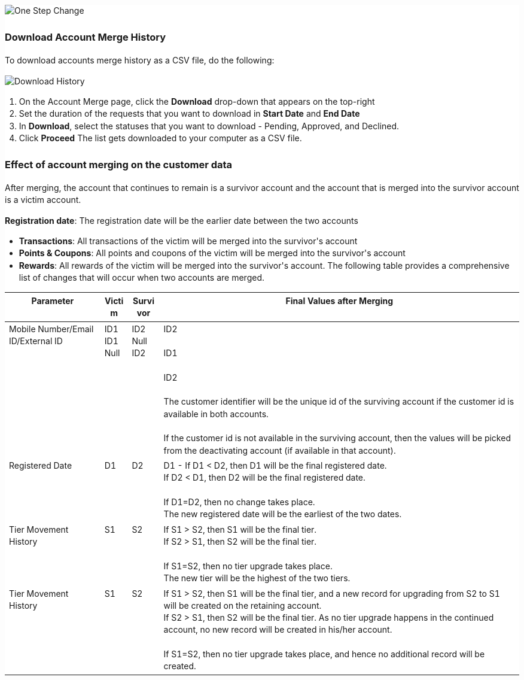 ![One Step Change](https://files.readme.io/5a5ffe2-e-eLH_sC6JW09BNYO0HYwZMEkQMjuPuyug.png)

### Download Account Merge History

To download accounts merge history as a CSV file, do the following:

![Download History](https://files.readme.io/0ce1453-ElpdhWWYb2FsDzo5mdA4kcYmOdi2x31g9Q_1.png)

1. On the Account Merge page, click the **Download** drop-down that appears on the top-right
2. Set the duration of the requests that you want to download in **Start Date** and **End Date**
3. In **Download**, select the statuses that you want to download - Pending, Approved, and Declined.
4. Click **Proceed**
   The list gets downloaded to your computer as a CSV file.

### Effect of account merging on the customer data

After merging, the account that continues to remain is a survivor account and the account that is merged into the survivor account is a victim account.

**Registration date**: The registration date will be the earlier date between the two accounts

* **Transactions**: All transactions of the victim will be merged into the survivor's account
* **Points & Coupons**: All points and coupons of the victim will be merged into the survivor's account
* **Rewards**: All rewards of the victim will be merged into the survivor's account.
  The following table provides a comprehensive list of changes that will occur when two accounts are merged.

| Parameter                                                      | Victim                                          | Survivor                                      | Final Values after Merging                                                                                                                                                                                                                                                                                                                                                                                                                                                                                                                                                                                              |
| -------------------------------------------------------------- | ----------------------------------------------- | --------------------------------------------- | ----------------------------------------------------------------------------------------------------------------------------------------------------------------------------------------------------------------------------------------------------------------------------------------------------------------------------------------------------------------------------------------------------------------------------------------------------------------------------------------------------------------------------------------------------------------------------------------------------------------------- |
| Mobile Number/Email ID/External ID                             | ID1<br />ID1<br />Null                          | ID2<br />Null<br />ID2                        | ID2<br /><br />ID1<br /><br />ID2<br /><br />The customer identifier will be the unique id of the surviving account if the customer id is available in both accounts.<br /><br />If the customer id is not available in the surviving account, then the values will be picked from the deactivating account (if available in that account).                                                                                                                                                                                                                                                                             |
| Registered Date                                                | D1                                              | D2                                            | D1 - If D1 \< D2, then D1 will be the final registered date.<br />If D2 \< D1, then D2 will be the final registered date.<br /><br />If D1=D2, then no change takes place.<br />The new registered date will be the earliest of the two dates.                                                                                                                                                                                                                                                                                                                                                                          |
| Tier Movement History                                          | S1                                              | S2                                            | If S1 > S2, then S1 will be the final tier.<br />If S2 > S1, then S2 will be the final tier.<br /><br />If S1=S2, then no tier upgrade takes place.<br />The new tier will be the highest of the two tiers.                                                                                                                                                                                                                                                                                                                                                                                                             |
| Tier Movement History                                          | S1                                              | S2                                            | If S1 > S2, then S1 will be the final tier, and a new record for upgrading from S2 to S1 will be created on the retaining account.<br />If S2 > S1, then S2 will be the final tier. As no tier upgrade happens in the continued account, no new record will be created in his/her account.<br /><br />If S1=S2, then no tier upgrade takes place, and hence no additional record will be created.                                                                                                                                                                                                                       |